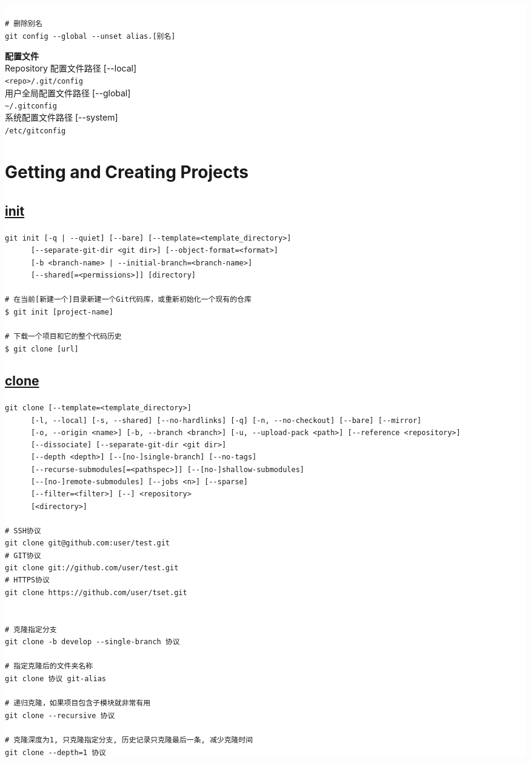 ```shell

# 删除别名
git config --global --unset alias.[别名]
```

**配置文件**  <br />  Repository 配置文件路径 [--local]  <br />  `<repo>/.git/config `  <br />  用户全局配置文件路径 [--global]  <br />  `~/.gitconfig `  <br />  系统配置文件路径 [--system]  <br />  `/etc/gitconfig`



# Getting and Creating Projects

## [init](https://git-scm.com/docs/git-init)
```shell
git init [-q | --quiet] [--bare] [--template=<template_directory>]
	  [--separate-git-dir <git dir>] [--object-format=<format>]
	  [-b <branch-name> | --initial-branch=<branch-name>]
	  [--shared[=<permissions>]] [directory]
    
# 在当前[新建一个]目录新建一个Git代码库，或重新初始化一个现有的仓库
$ git init [project-name]

# 下载一个项目和它的整个代码历史
$ git clone [url]
```

## [clone](https://git-scm.com/docs/git-clone)
```shell
git clone [--template=<template_directory>]
	  [-l, --local] [-s, --shared] [--no-hardlinks] [-q] [-n, --no-checkout] [--bare] [--mirror]
	  [-o, --origin <name>] [-b, --branch <branch>] [-u, --upload-pack <path>] [--reference <repository>]
	  [--dissociate] [--separate-git-dir <git dir>]
	  [--depth <depth>] [--[no-]single-branch] [--no-tags]
	  [--recurse-submodules[=<pathspec>]] [--[no-]shallow-submodules]
	  [--[no-]remote-submodules] [--jobs <n>] [--sparse]
	  [--filter=<filter>] [--] <repository>
	  [<directory>]

# SSH协议
git clone git@github.com:user/test.git
# GIT协议
git clone git://github.com/user/test.git
# HTTPS协议
git clone https://github.com/user/tset.git


# 克隆指定分支
git clone -b develop --single-branch 协议

# 指定克隆后的文件夹名称
git clone 协议 git-alias

# 递归克隆，如果项目包含子模块就非常有用
git clone --recursive 协议

# 克隆深度为1, 只克隆指定分支, 历史记录只克隆最后一条, 减少克隆时间
git clone --depth=1 协议
```
